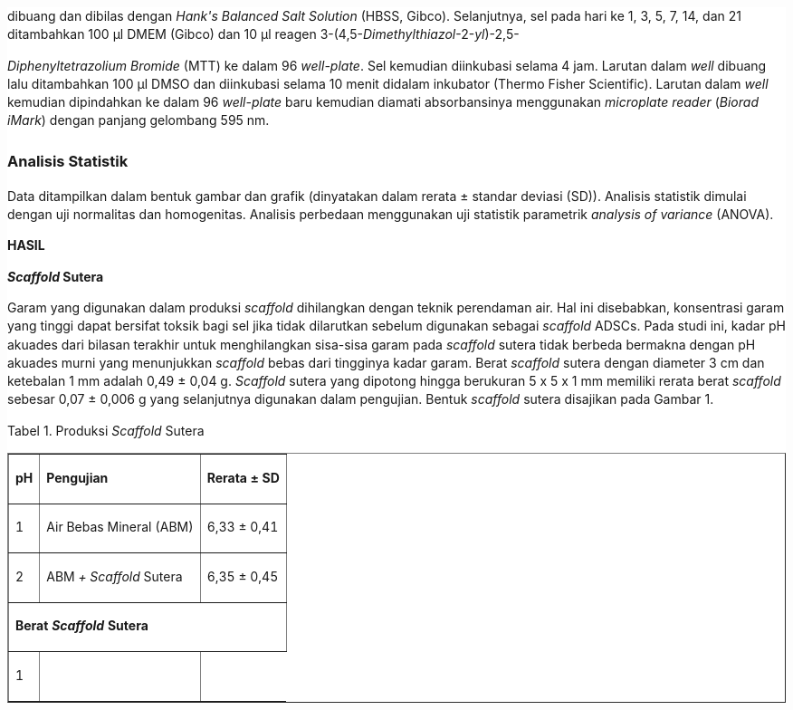 <p><span class="font5">dibuang dan dibilas dengan </span><span class="font5" style="font-style:italic;">Hank's Balanced Salt Solution</span><span class="font5"> (HBSS, Gibco). Selanjutnya, sel pada hari ke 1, 3, 5, 7, 14, dan 21 ditambahkan 100 µl DMEM (Gibco) dan 10 µl reagen 3-(4,5-</span><span class="font5" style="font-style:italic;">Dimethylthiazol</span><span class="font5">-2-</span><span class="font5" style="font-style:italic;">yl</span><span class="font5">)-2,5-</span></p>
<p><span class="font5" style="font-style:italic;">Diphenyltetrazolium Bromide</span><span class="font5"> (MTT) ke dalam 96 </span><span class="font5" style="font-style:italic;">well-plate</span><span class="font5">. Sel kemudian diinkubasi selama 4 jam. Larutan dalam </span><span class="font5" style="font-style:italic;">well</span><span class="font5"> dibuang lalu ditambahkan 100 µl DMSO dan diinkubasi selama 10 menit didalam inkubator (Thermo Fisher Scientific). Larutan dalam </span><span class="font5" style="font-style:italic;">well</span><span class="font5"> kemudian dipindahkan ke dalam 96 </span><span class="font5" style="font-style:italic;">well-plate</span><span class="font5"> baru kemudian diamati absorbansinya menggunakan </span><span class="font5" style="font-style:italic;">microplate reader</span><span class="font5"> (</span><span class="font5" style="font-style:italic;">Biorad iMark</span><span class="font5">) dengan panjang gelombang 595 nm.</span></p>
<h3><a name="bookmark20"></a><span class="font5" style="font-weight:bold;"><a name="bookmark21"></a>Analisis Statistik</span></h3>
<p><span class="font5">Data ditampilkan dalam bentuk gambar dan grafik (dinyatakan dalam rerata ± standar deviasi (SD)). Analisis statistik dimulai dengan uji normalitas dan homogenitas. Analisis perbedaan menggunakan uji statistik parametrik </span><span class="font5" style="font-style:italic;">analysis of variance</span><span class="font5"> (ANOVA).</span></p>
<p><span class="font5" style="font-weight:bold;">HASIL</span></p>
<p><span class="font5" style="font-weight:bold;font-style:italic;">Scaffold</span><span class="font5" style="font-weight:bold;"> Sutera</span></p>
<p><span class="font5">Garam yang digunakan dalam produksi </span><span class="font5" style="font-style:italic;">scaffold</span><span class="font5"> dihilangkan dengan teknik perendaman air. Hal ini disebabkan, konsentrasi garam yang tinggi dapat bersifat toksik bagi sel jika tidak dilarutkan sebelum digunakan sebagai </span><span class="font5" style="font-style:italic;">scaffold </span><span class="font5">ADSCs. Pada studi ini, kadar pH akuades dari bilasan terakhir untuk menghilangkan sisa-sisa garam pada </span><span class="font5" style="font-style:italic;">scaffold</span><span class="font5"> sutera tidak berbeda bermakna dengan pH akuades murni yang menunjukkan </span><span class="font5" style="font-style:italic;">scaffold</span><span class="font5"> bebas dari tingginya kadar garam. Berat </span><span class="font5" style="font-style:italic;">scaffold</span><span class="font5"> sutera dengan diameter 3 cm dan ketebalan 1 mm adalah 0,49 ± 0,04 g. </span><span class="font5" style="font-style:italic;">Scaffold</span><span class="font5"> sutera yang dipotong hingga berukuran 5 x 5 x 1 mm memiliki rerata berat </span><span class="font5" style="font-style:italic;">scaffold</span><span class="font5"> sebesar 0,07 ± 0,006 g yang selanjutnya digunakan dalam pengujian. Bentuk </span><span class="font5" style="font-style:italic;">scaffold</span><span class="font5"> sutera disajikan pada Gambar 1.</span></p>
<div>
<p><span class="font4">Tabel 1. Produksi </span><span class="font4" style="font-style:italic;">Scaffold</span><span class="font4"> Sutera</span></p>
<table border="1">
<tr><td style="vertical-align:bottom;">
<p><span class="font4" style="font-weight:bold;">pH</span></p></td><td style="vertical-align:top;">
<p><span class="font4" style="font-weight:bold;">Pengujian</span></p></td><td style="vertical-align:top;">
<p><span class="font4" style="font-weight:bold;">Rerata ± SD</span></p></td></tr>
<tr><td style="vertical-align:middle;">
<p><span class="font4">1</span></p></td><td style="vertical-align:middle;">
<p><span class="font4">Air Bebas Mineral (ABM)</span></p></td><td style="vertical-align:middle;">
<p><span class="font4">6,33 ± 0,41</span></p></td></tr>
<tr><td style="vertical-align:middle;">
<p><span class="font4">2</span></p></td><td style="vertical-align:middle;">
<p><span class="font4">ABM </span><span class="font4" style="font-style:italic;">+ Scaffold</span><span class="font4"> Sutera</span></p></td><td style="vertical-align:middle;">
<p><span class="font4">6,35 ± 0,45</span></p></td></tr>
<tr><td colspan="3" style="vertical-align:bottom;">
<p><span class="font4" style="font-weight:bold;">Berat </span><span class="font4" style="font-weight:bold;font-style:italic;">Scaffold</span><span class="font4" style="font-weight:bold;"> Sutera</span></p></td></tr>
<tr><td style="vertical-align:middle;">
<p><span class="font4">1</span></p></td><td style="vertical-align:middle;">